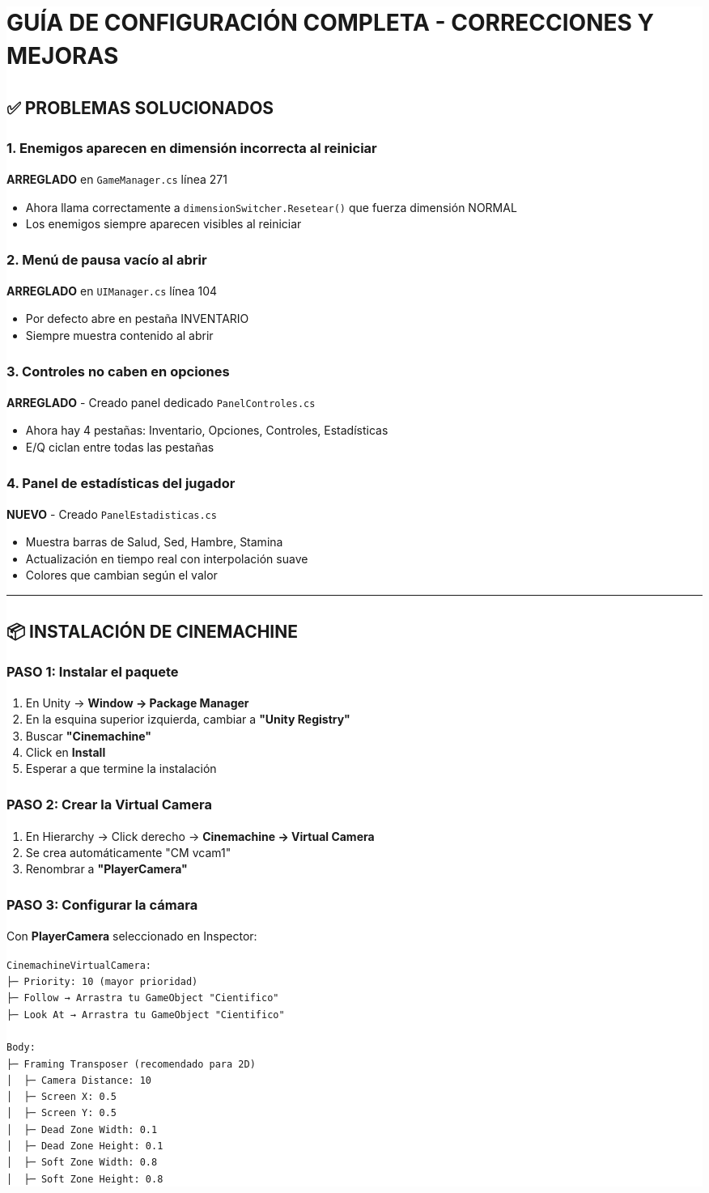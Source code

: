 # GUÍA DE CONFIGURACIÓN COMPLETA - CORRECCIONES Y MEJORAS

## ✅ PROBLEMAS SOLUCIONADOS

### 1. **Enemigos aparecen en dimensión incorrecta al reiniciar**
**ARREGLADO** en `GameManager.cs` línea 271
- Ahora llama correctamente a `dimensionSwitcher.Resetear()` que fuerza dimensión NORMAL
- Los enemigos siempre aparecen visibles al reiniciar

### 2. **Menú de pausa vacío al abrir**
**ARREGLADO** en `UIManager.cs` línea 104
- Por defecto abre en pestaña INVENTARIO
- Siempre muestra contenido al abrir

### 3. **Controles no caben en opciones**
**ARREGLADO** - Creado panel dedicado `PanelControles.cs`
- Ahora hay 4 pestañas: Inventario, Opciones, Controles, Estadísticas
- E/Q ciclan entre todas las pestañas

### 4. **Panel de estadísticas del jugador**
**NUEVO** - Creado `PanelEstadisticas.cs`
- Muestra barras de Salud, Sed, Hambre, Stamina
- Actualización en tiempo real con interpolación suave
- Colores que cambian según el valor

---

## 📦 INSTALACIÓN DE CINEMACHINE

### **PASO 1: Instalar el paquete**
1. En Unity → **Window → Package Manager**
2. En la esquina superior izquierda, cambiar a **"Unity Registry"**
3. Buscar **"Cinemachine"**
4. Click en **Install**
5. Esperar a que termine la instalación

### **PASO 2: Crear la Virtual Camera**
1. En Hierarchy → Click derecho → **Cinemachine → Virtual Camera**
2. Se crea automáticamente "CM vcam1"
3. Renombrar a **"PlayerCamera"**

### **PASO 3: Configurar la cámara**
Con **PlayerCamera** seleccionado en Inspector:

```
CinemachineVirtualCamera:
├─ Priority: 10 (mayor prioridad)
├─ Follow → Arrastra tu GameObject "Cientifico"
├─ Look At → Arrastra tu GameObject "Cientifico"

Body:
├─ Framing Transposer (recomendado para 2D)
│  ├─ Camera Distance: 10
│  ├─ Screen X: 0.5
│  ├─ Screen Y: 0.5
│  ├─ Dead Zone Width: 0.1
│  ├─ Dead Zone Height: 0.1
│  ├─ Soft Zone Width: 0.8
│  ├─ Soft Zone Height: 0.8
```
